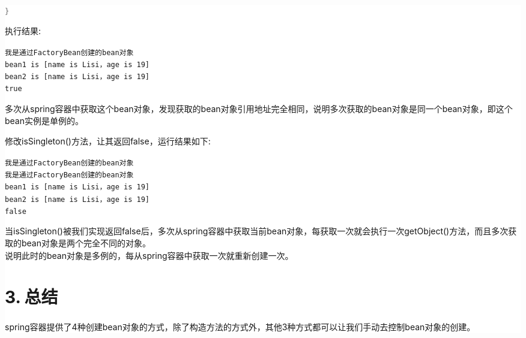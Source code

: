 ```java
}
```
执行结果:
```youtrack
我是通过FactoryBean创建的bean对象
bean1 is [name is Lisi，age is 19]
bean2 is [name is Lisi，age is 19]
true
```
多次从spring容器中获取这个bean对象，发现获取的bean对象引用地址完全相同，说明多次获取的bean对象是同一个bean对象，即这个bean实例是单例的。   

修改isSingleton()方法，让其返回false，运行结果如下:   
```youtrack
我是通过FactoryBean创建的bean对象
我是通过FactoryBean创建的bean对象
bean1 is [name is Lisi，age is 19]
bean2 is [name is Lisi，age is 19]
false
```
当isSingleton()被我们实现返回false后，多次从spring容器中获取当前bean对象，每获取一次就会执行一次getObject()方法，而且多次获取的bean对象是两个完全不同的对象。   
说明此时的bean对象是多例的，每从spring容器中获取一次就重新创建一次。   

# 3. 总结
spring容器提供了4种创建bean对象的方式，除了构造方法的方式外，其他3种方式都可以让我们手动去控制bean对象的创建。   